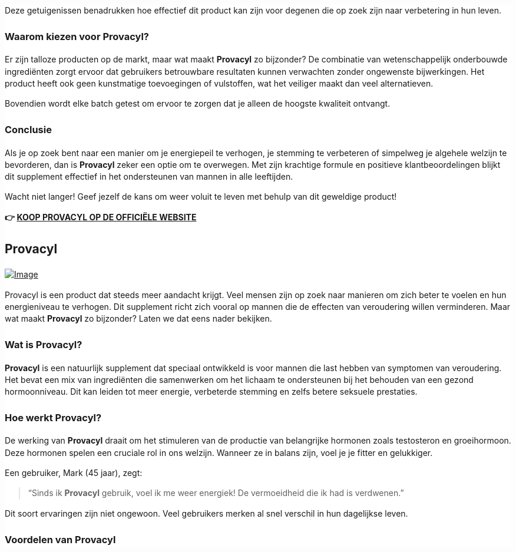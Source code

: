 Deze getuigenissen benadrukken hoe effectief dit product kan zijn voor degenen die op zoek zijn naar verbetering in hun leven.

### Waarom kiezen voor Provacyl?

Er zijn talloze producten op de markt, maar wat maakt **Provacyl** zo bijzonder? De combinatie van wetenschappelijk onderbouwde ingrediënten zorgt ervoor dat gebruikers betrouwbare resultaten kunnen verwachten zonder ongewenste bijwerkingen. Het product heeft ook geen kunstmatige toevoegingen of vulstoffen, wat het veiliger maakt dan veel alternatieven.

Bovendien wordt elke batch getest om ervoor te zorgen dat je alleen de hoogste kwaliteit ontvangt.

### Conclusie

Als je op zoek bent naar een manier om je energiepeil te verhogen, je stemming te verbeteren of simpelweg je algehele welzijn te bevorderen, dan is **Provacyl** zeker een optie om te overwegen. Met zijn krachtige formule en positieve klantbeoordelingen blijkt dit supplement effectief in het ondersteunen van mannen in alle leeftijden.

Wacht niet langer! Geef jezelf de kans om weer voluit te leven met behulp van dit geweldige product!



**👉 [KOOP PROVACYL OP DE OFFICIËLE WEBSITE](https://gchaffi.com/FH5Ze97o)**

## Provacyl

[![Image](https://www2.sellhealth.com/292/200x200-2.gif)](https://gchaffi.com/FH5Ze97o)

Provacyl is een product dat steeds meer aandacht krijgt. Veel mensen zijn op zoek naar manieren om zich beter te voelen en hun energieniveau te verhogen. Dit supplement richt zich vooral op mannen die de effecten van veroudering willen verminderen. Maar wat maakt **Provacyl** zo bijzonder? Laten we dat eens nader bekijken.

### Wat is Provacyl?

**Provacyl** is een natuurlijk supplement dat speciaal ontwikkeld is voor mannen die last hebben van symptomen van veroudering. Het bevat een mix van ingrediënten die samenwerken om het lichaam te ondersteunen bij het behouden van een gezond hormoonniveau. Dit kan leiden tot meer energie, verbeterde stemming en zelfs betere seksuele prestaties.

### Hoe werkt Provacyl?

De werking van **Provacyl** draait om het stimuleren van de productie van belangrijke hormonen zoals testosteron en groeihormoon. Deze hormonen spelen een cruciale rol in ons welzijn. Wanneer ze in balans zijn, voel je je fitter en gelukkiger.

Een gebruiker, Mark (45 jaar), zegt: 
> “Sinds ik **Provacyl** gebruik, voel ik me weer energiek! De vermoeidheid die ik had is verdwenen.”

Dit soort ervaringen zijn niet ongewoon. Veel gebruikers merken al snel verschil in hun dagelijkse leven.

### Voordelen van Provacyl
